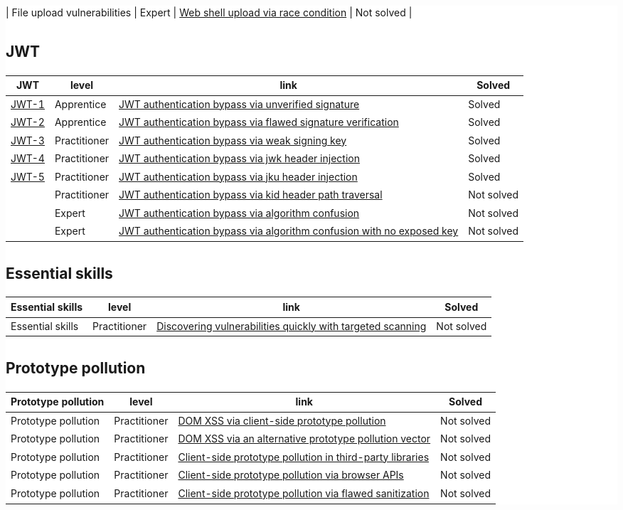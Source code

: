 | File upload vulnerabilities | Expert | [Web shell upload via race condition](https://portswigger.net/web-security/file-upload/lab-file-upload-web-shell-upload-via-race-condition) | Not solved | 

## JWT

| JWT                                                                                   | level        | link                                                                                                                                                                                                            | Solved     |
| ------------------------------------------------------------------------------------- | ------------ | --------------------------------------------------------------------------------------------------------------------------------------------------------------------------------------------------------------- | ---------- |
| [JWT-1](burpsuite-jwt.md#jwt-authentication-bypass-via-unverified-signature)          | Apprentice   | [JWT authentication bypass via unverified signature](https://portswigger.net/web-security/jwt/lab-jwt-authentication-bypass-via-unverified-signature)                                                           | Solved     |
| [JWT-2](burpsuite-jwt.md#jwt-authentication-bypass-via-flawed-signature-verification) | Apprentice   | [JWT authentication bypass via flawed signature verification](https://portswigger.net/web-security/jwt/lab-jwt-authentication-bypass-via-flawed-signature-verification)                                         | Solved     |
| [JWT-3](burpsuite-jwt.md#jwt-authentication-bypass-via-weak-signing-key)              | Practitioner | [JWT authentication bypass via weak signing key](https://portswigger.net/web-security/jwt/lab-jwt-authentication-bypass-via-weak-signing-key)                                                                   | Solved     |
| [JWT-4](burpsuite-jwt.md#jwt-authentication-bypass-via-jwk-header-injection)          | Practitioner | [JWT authentication bypass via jwk header injection](https://portswigger.net/web-security/jwt/lab-jwt-authentication-bypass-via-jwk-header-injection)                                                           | Solved     |
| [JWT-5](burpsuite-jwt.md#jwt-authentication-bypass-via-jku-header-injection)          | Practitioner | [JWT authentication bypass via jku header injection](https://portswigger.net/web-security/jwt/lab-jwt-authentication-bypass-via-jku-header-injection)                                                           | Solved     |
|                                                                                       | Practitioner | [JWT authentication bypass via kid header path traversal](https://portswigger.net/web-security/jwt/lab-jwt-authentication-bypass-via-kid-header-path-traversal)                                                 | Not solved |
|                                                                                       | Expert       | [JWT authentication bypass via algorithm confusion](https://portswigger.net/web-security/jwt/algorithm-confusion/lab-jwt-authentication-bypass-via-algorithm-confusion)                                         | Not solved |
|                                                                                       | Expert       | [JWT authentication bypass via algorithm confusion with no exposed key](https://portswigger.net/web-security/jwt/algorithm-confusion/lab-jwt-authentication-bypass-via-algorithm-confusion-with-no-exposed-key) | Not solved |


## Essential skills

| Essential skills | level | link | Solved |
| ------------- | ---- | ----- | -------- |
| Essential skills | Practitioner | [Discovering vulnerabilities quickly with targeted scanning](https://portswigger.net/web-security/essential-skills/using-burp-scanner-during-manual-testing/lab-discovering-vulnerabilities-quickly-with-targeted-scanning) | Not solved | 


## Prototype pollution

| Prototype pollution | level | link | Solved |
| ------------- | ---- | ----- | -------- |
| Prototype pollution | Practitioner | [DOM XSS via client-side prototype pollution](https://portswigger.net/web-security/prototype-pollution/finding/lab-prototype-pollution-dom-xss-via-client-side-prototype-pollution) | Not solved |
| Prototype pollution | Practitioner | [DOM XSS via an alternative prototype pollution vector](https://portswigger.net/web-security/prototype-pollution/finding/lab-prototype-pollution-dom-xss-via-an-alternative-prototype-pollution-vector) | Not solved |
| Prototype pollution | Practitioner | [Client-side prototype pollution in third-party libraries](https://portswigger.net/web-security/prototype-pollution/finding/lab-prototype-pollution-client-side-prototype-pollution-in-third-party-libraries) | Not solved |
| Prototype pollution | Practitioner | [Client-side prototype pollution via browser APIs](https://portswigger.net/web-security/prototype-pollution/browser-apis/lab-prototype-pollution-client-side-prototype-pollution-via-browser-apis) | Not solved |
| Prototype pollution | Practitioner | [Client-side prototype pollution via flawed sanitization](https://portswigger.net/web-security/prototype-pollution/preventing/lab-prototype-pollution-client-side-prototype-pollution-via-flawed-sanitization) | Not solved | 


